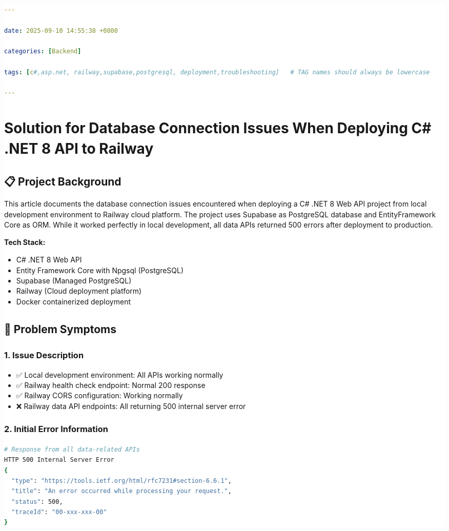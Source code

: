 ```yaml
---

date: 2025-09-10 14:55:38 +0800

categories: [Backend]

tags: [c#,asp.net, railway,supabase,postgresql, deployment,troubleshooting]   # TAG names should always be lowercase

---
```


# Solution for Database Connection Issues When Deploying C# .NET 8 API to Railway

## 📋 Project Background

This article documents the database connection issues encountered when deploying a C# .NET 8 Web API project from local development environment to Railway cloud platform. The project uses Supabase as PostgreSQL database and EntityFramework Core as ORM. While it worked perfectly in local development, all data APIs returned 500 errors after deployment to production.

**Tech Stack:**
- C# .NET 8 Web API
- Entity Framework Core with Npgsql (PostgreSQL)
- Supabase (Managed PostgreSQL)
- Railway (Cloud deployment platform)
- Docker containerized deployment

## 🚨 Problem Symptoms

### 1. Issue Description
- ✅ Local development environment: All APIs working normally
- ✅ Railway health check endpoint: Normal 200 response
- ✅ Railway CORS configuration: Working normally
- ❌ Railway data API endpoints: All returning 500 internal server error

### 2. Initial Error Information
```bash
# Response from all data-related APIs
HTTP 500 Internal Server Error
{
  "type": "https://tools.ietf.org/html/rfc7231#section-6.6.1",
  "title": "An error occurred while processing your request.",
  "status": 500,
  "traceId": "00-xxx-xxx-00"
}
```
